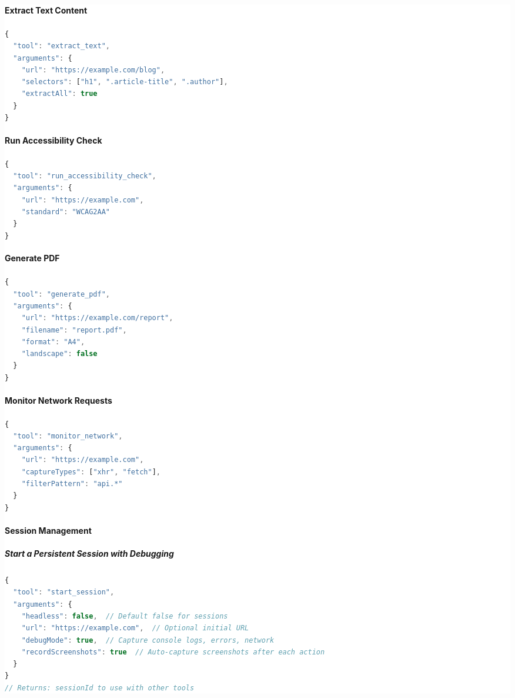#### Extract Text Content
```javascript
{
  "tool": "extract_text",
  "arguments": {
    "url": "https://example.com/blog",
    "selectors": ["h1", ".article-title", ".author"],
    "extractAll": true
  }
}
```

#### Run Accessibility Check
```javascript
{
  "tool": "run_accessibility_check",
  "arguments": {
    "url": "https://example.com",
    "standard": "WCAG2AA"
  }
}
```

#### Generate PDF
```javascript
{
  "tool": "generate_pdf",
  "arguments": {
    "url": "https://example.com/report",
    "filename": "report.pdf",
    "format": "A4",
    "landscape": false
  }
}
```

#### Monitor Network Requests
```javascript
{
  "tool": "monitor_network",
  "arguments": {
    "url": "https://example.com",
    "captureTypes": ["xhr", "fetch"],
    "filterPattern": "api.*"
  }
}
```

#### Session Management

##### Start a Persistent Session with Debugging
```javascript
{
  "tool": "start_session",
  "arguments": {
    "headless": false,  // Default false for sessions
    "url": "https://example.com",  // Optional initial URL
    "debugMode": true,  // Capture console logs, errors, network
    "recordScreenshots": true  // Auto-capture screenshots after each action
  }
}
// Returns: sessionId to use with other tools
```
